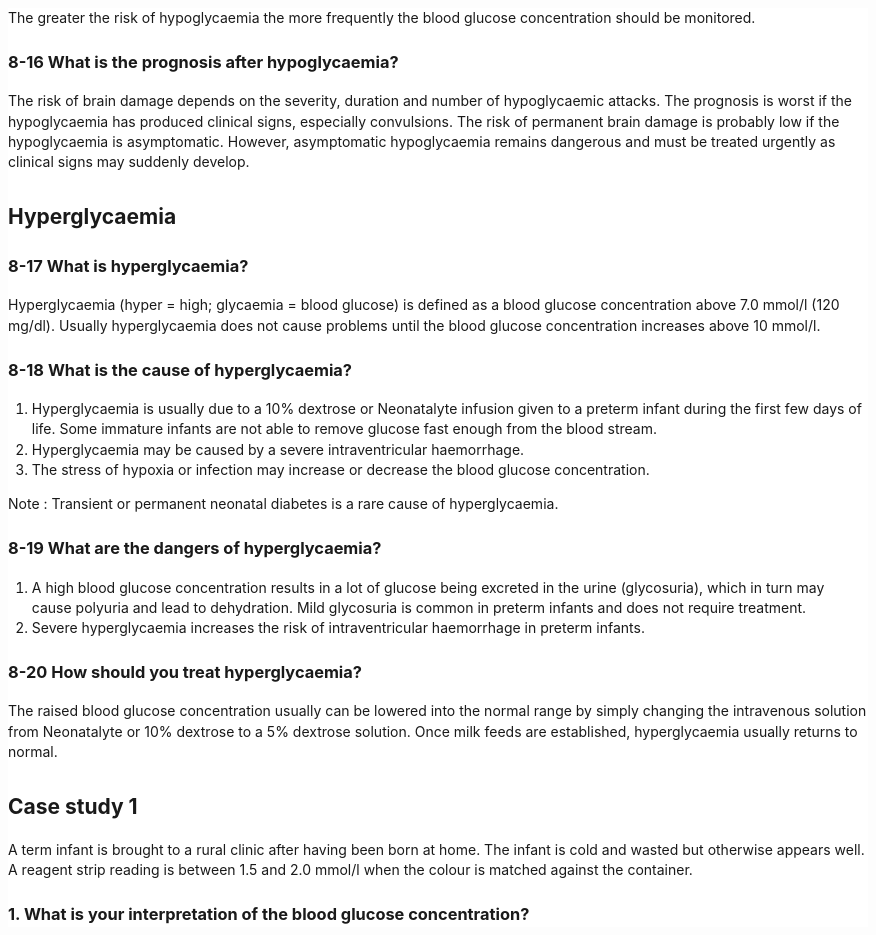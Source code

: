 The greater the risk of hypoglycaemia the more frequently the blood glucose concentration should be monitored.

### 8-16 What is the prognosis after hypoglycaemia?

The risk of brain damage depends on the severity, duration and number of hypoglycaemic attacks. The prognosis is worst if the hypoglycaemia has produced clinical signs, especially convulsions. The risk of permanent brain damage is probably low if the hypoglycaemia is asymptomatic. However, asymptomatic hypoglycaemia remains dangerous and must be treated urgently as clinical signs may suddenly develop.

## Hyperglycaemia

### 8-17 What is hyperglycaemia?

Hyperglycaemia (hyper = high; glycaemia = blood glucose) is defined as a blood glucose concentration above 7.0&nbsp;mmol/l (120 mg/dl). Usually hyperglycaemia does not cause problems until the blood glucose concentration increases above 10 mmol/l.

### 8-18 What is the cause of hyperglycaemia?

1. Hyperglycaemia is usually due to a 10% dextrose or Neonatalyte infusion given to a preterm infant during the first few days of life. Some immature infants are not able to remove glucose fast enough from the blood stream.
2. Hyperglycaemia may be caused by a severe intraventricular haemorrhage.
3. The stress of hypoxia or infection may increase or decrease the blood glucose concentration.

Note
:	Transient or permanent neonatal diabetes is a rare cause of hyperglycaemia.

### 8-19 What are the dangers of hyper­glycaemia?

1. A high blood glucose concentration results in a lot of glucose being excreted in the urine (glycosuria), which in turn may cause polyuria and lead to dehydration. Mild glycosuria is common in preterm infants and does not require treatment.
2. Severe hyperglycaemia increases the risk of intraventricular haemorrhage in preterm infants.

### 8-20 How should you treat hyperglycaemia?

The raised blood glucose concentration usually can be lowered into the normal range by simply changing the intravenous solution from Neonatalyte or 10% dextrose to a 5% dextrose solution. Once milk feeds are established, hyperglycaemia usually returns to normal.

## Case study 1

A term infant is brought to a rural clinic after having been born at home. The infant is cold and wasted but otherwise appears well. A reagent strip reading is between 1.5 and 2.0&nbsp;mmol/l when the colour is matched against the container.

### 1. What is your interpretation of the blood glucose concentration?

